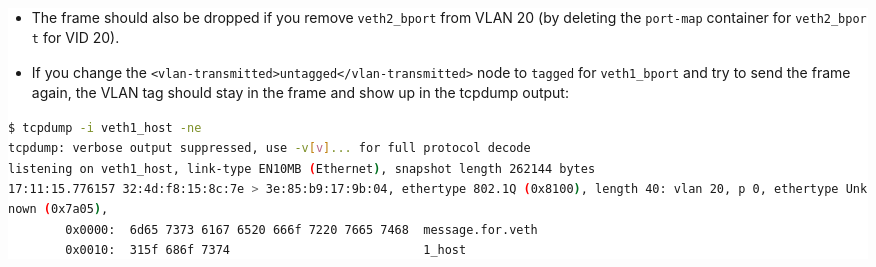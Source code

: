 * The frame should also be dropped if you remove `veth2_bport` from VLAN 20 (by deleting the `port-map` container for `veth2_bport` for VID 20).

* If you change the `<vlan-transmitted>untagged</vlan-transmitted>` node to `tagged` for `veth1_bport` and try
to send the frame again, the VLAN tag should stay in the frame and show up in the tcpdump output:

```bash
$ tcpdump -i veth1_host -ne
tcpdump: verbose output suppressed, use -v[v]... for full protocol decode
listening on veth1_host, link-type EN10MB (Ethernet), snapshot length 262144 bytes
17:11:15.776157 32:4d:f8:15:8c:7e > 3e:85:b9:17:9b:04, ethertype 802.1Q (0x8100), length 40: vlan 20, p 0, ethertype Unknown (0x7a05),
        0x0000:  6d65 7373 6167 6520 666f 7220 7665 7468  message.for.veth
        0x0010:  315f 686f 7374                           1_host
```
